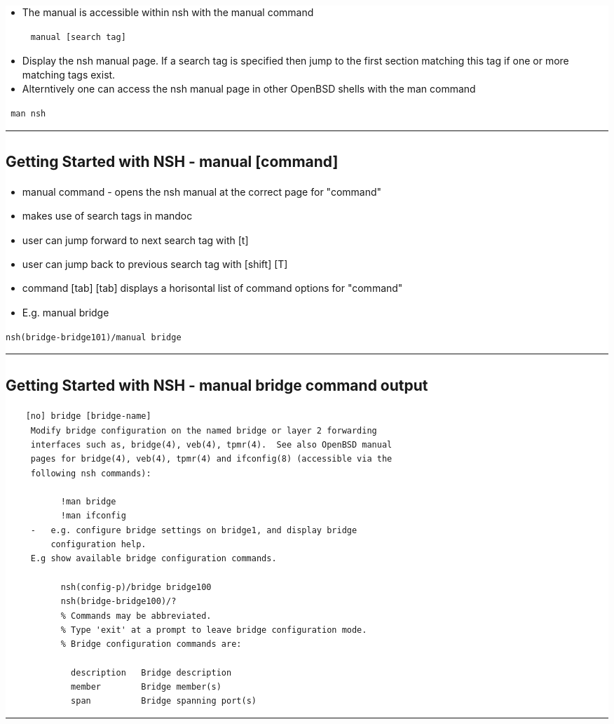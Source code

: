 - The manual is accessible within nsh with the manual command

```shell
     manual [search tag]
```
- Display the nsh manual page.  If a search tag is specified then jump to
     the first section matching this tag if one or more matching tags exist.
- Alterntively one can access the nsh manual page in  other OpenBSD shells with the man command 

```shell
 man nsh
```

---
## Getting Started with NSH - manual [command]

- manual command - opens the nsh manual at the correct page for "command"
- makes use of search tags in mandoc
- user can jump forward to next search tag  with [t]
- user can jump back to previous search tag with [shift] [T]
- command [tab] [tab]  displays a horisontal list of command options 
  for "command"	

- E.g. manual bridge 
```shell
nsh(bridge-bridge101)/manual bridge
```

---
## Getting Started with NSH - manual bridge command output
 
```shell
    [no] bridge [bridge-name]
     Modify bridge configuration on the named bridge or layer 2 forwarding
     interfaces such as, bridge(4), veb(4), tpmr(4).  See also OpenBSD manual
     pages for bridge(4), veb(4), tpmr(4) and ifconfig(8) (accessible via the
     following nsh commands):

           !man bridge
           !man ifconfig
     -   e.g. configure bridge settings on bridge1, and display bridge          
         configuration help.
     E.g show available bridge configuration commands.

           nsh(config-p)/bridge bridge100
           nsh(bridge-bridge100)/?
           % Commands may be abbreviated.
           % Type 'exit' at a prompt to leave bridge configuration mode.
           % Bridge configuration commands are:

             description   Bridge description                                   
             member        Bridge member(s)
             span          Bridge spanning port(s)
```

---
